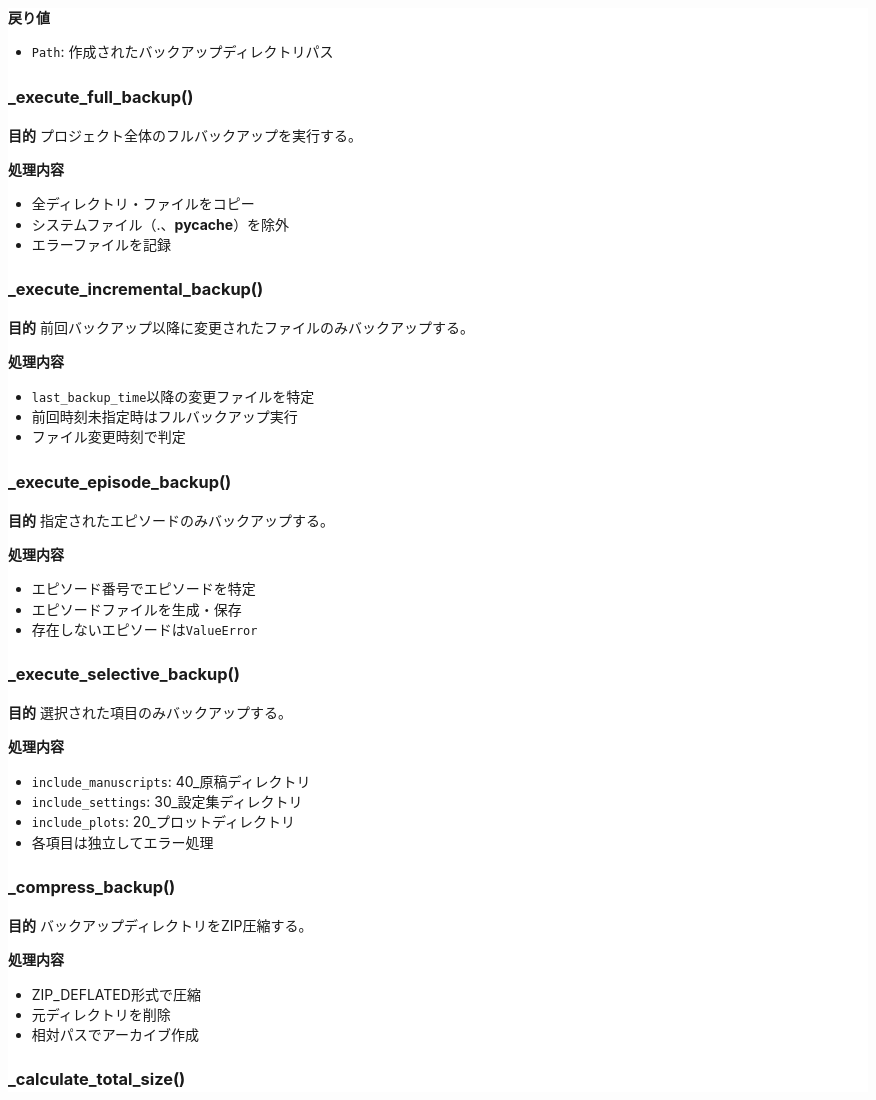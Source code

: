 **戻り値**
- `Path`: 作成されたバックアップディレクトリパス

### _execute_full_backup()

**目的**
プロジェクト全体のフルバックアップを実行する。

**処理内容**
- 全ディレクトリ・ファイルをコピー
- システムファイル（.、__pycache__）を除外
- エラーファイルを記録

### _execute_incremental_backup()

**目的**
前回バックアップ以降に変更されたファイルのみバックアップする。

**処理内容**
- `last_backup_time`以降の変更ファイルを特定
- 前回時刻未指定時はフルバックアップ実行
- ファイル変更時刻で判定

### _execute_episode_backup()

**目的**
指定されたエピソードのみバックアップする。

**処理内容**
- エピソード番号でエピソードを特定
- エピソードファイルを生成・保存
- 存在しないエピソードは`ValueError`

### _execute_selective_backup()

**目的**
選択された項目のみバックアップする。

**処理内容**
- `include_manuscripts`: 40_原稿ディレクトリ
- `include_settings`: 30_設定集ディレクトリ
- `include_plots`: 20_プロットディレクトリ
- 各項目は独立してエラー処理

### _compress_backup()

**目的**
バックアップディレクトリをZIP圧縮する。

**処理内容**
- ZIP_DEFLATED形式で圧縮
- 元ディレクトリを削除
- 相対パスでアーカイブ作成

### _calculate_total_size()
